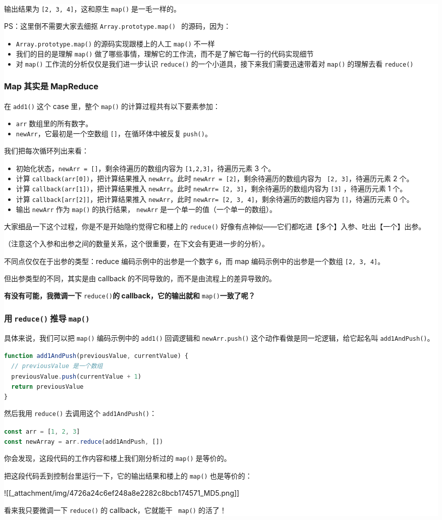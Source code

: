 输出结果为 `[2, 3, 4]`，这和原生 `map()` 是一毛一样的。

PS：这里倒不需要大家去细抠 `Array.prototype.map() ` 的源码，因为：

- `Array.prototype.map()` 的源码实现跟楼上的人工 `map()` 不一样
- 我们的目的是理解 `map()` 做了哪些事情，理解它的工作流，而不是了解它每一行的代码实现细节
- 对 `map()` 工作流的分析仅仅是我们进一步认识 `reduce()` 的一个小道具，接下来我们需要迅速带着对 `map()` 的理解去看 `reduce()`

### Map 其实是 MapReduce

在 `add1()` 这个 case 里，整个 `map()` 的计算过程共有以下要素参加：

- `arr` 数组里的所有数字。
- `newArr`，它最初是一个空数组 `[]`，在循环体中被反复 `push()`。

我们把每次循环列出来看：

- 初始化状态，`newArr = []`，剩余待遍历的数组内容为 `[1,2,3]`，待遍历元素 3 个。
- 计算 `callback(arr[0])`，把计算结果推入 `newArr`。此时 `newArr = [2]`，剩余待遍历的数组内容为 ` [2, 3]`，待遍历元素 2 个。
- 计算 `callback(arr[1])`，把计算结果推入 `newArr`。此时 `newArr= [2, 3]`，剩余待遍历的数组内容为 `[3]` ，待遍历元素 1 个。
- 计算 `callback[arr[2]]`，把计算结果推入 `newArr`，此时 `newArr= [2, 3, 4]`，剩余待遍历的数组内容为 `[]`，待遍历元素 0 个。
- 输出 `newArr` 作为 `map()` 的执行结果， `newArr` 是一个单一的值（一个单一的数组）。

大家细品一下这个过程，你是不是开始隐约觉得它和楼上的 `reduce()` 好像有点神似——它们都吃进【多个】入参、吐出【一个】出参。

（注意这个入参和出参之间的数量关系，这个很重要，在下文会有更进一步的分析）。

不同点仅仅在于出参的类型：reduce 编码示例中的出参是一个数字 `6`，而 map 编码示例中的出参是一个数组 `[2, 3, 4]`。

但出参类型的不同，其实是由 callback 的不同导致的，而不是由流程上的差异导致的。

**有没有可能，我微调一下** `reduce()`**的 callback，它的输出就和** `map()`**一致了呢？**

### 用 `reduce()` 推导 `map()`

具体来说，我们可以把 `map()` 编码示例中的 `add1()` 回调逻辑和 `newArr.push()` 这个动作看做是同一坨逻辑，给它起名叫 `add1AndPush()`。

```js
function add1AndPush(previousValue, currentValue) {
  // previousValue 是一个数组
  previousValue.push(currentValue + 1)
  return previousValue
}
```

然后我用 `reduce()` 去调用这个 `add1AndPush()`：

```js
const arr = [1, 2, 3]
const newArray = arr.reduce(add1AndPush, [])
```

你会发现，这段代码的工作内容和楼上我们刚分析过的 `map()` 是等价的。

把这段代码丢到控制台里运行一下，它的输出结果和楼上的 `map()` 也是等价的：

![[_attachment/img/4726a24c6ef248a8e2282c8bcb174571_MD5.png]]

看来我只要微调一下 `reduce()` 的 callback，它就能干 ` map()` 的活了！
